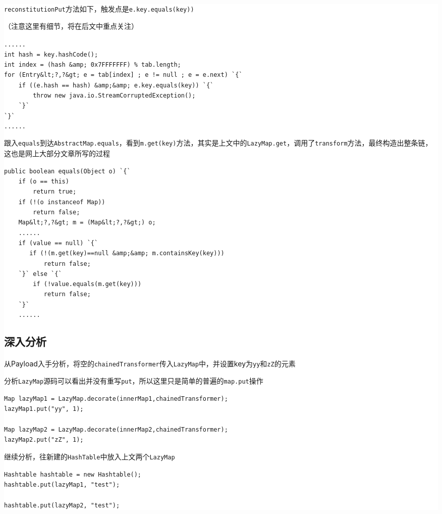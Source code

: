 `reconstitutionPut`方法如下，触发点是`e.key.equals(key))`

（注意这里有细节，将在后文中重点关注）

```
......
int hash = key.hashCode();
int index = (hash &amp; 0x7FFFFFFF) % tab.length;
for (Entry&lt;?,?&gt; e = tab[index] ; e != null ; e = e.next) `{`
    if ((e.hash == hash) &amp;&amp; e.key.equals(key)) `{`
        throw new java.io.StreamCorruptedException();
    `}`
`}`
......
```

跟入`equals`到达`AbstractMap.equals`，看到`m.get(key)`方法，其实是上文中的`LazyMap.get`，调用了`transform`方法，最终构造出整条链，这也是网上大部分文章所写的过程

```
public boolean equals(Object o) `{`
    if (o == this)
        return true;
    if (!(o instanceof Map))
        return false;
    Map&lt;?,?&gt; m = (Map&lt;?,?&gt;) o;
    ......
    if (value == null) `{`
       if (!(m.get(key)==null &amp;&amp; m.containsKey(key)))
           return false;
    `}` else `{`
        if (!value.equals(m.get(key)))
           return false;
    `}`
    ......
```



## 深入分析

从Payload入手分析，将空的`chainedTransformer`传入`LazyMap`中，并设置key为`yy`和`zZ`的元素

分析`LazyMap`源码可以看出并没有重写`put`，所以这里只是简单的普遍的`map.put`操作

```
Map lazyMap1 = LazyMap.decorate(innerMap1,chainedTransformer);
lazyMap1.put("yy", 1);

Map lazyMap2 = LazyMap.decorate(innerMap2,chainedTransformer);
lazyMap2.put("zZ", 1);
```

继续分析，往新建的`HashTable`中放入上文两个`LazyMap`

```
Hashtable hashtable = new Hashtable();
hashtable.put(lazyMap1, "test");

hashtable.put(lazyMap2, "test");
```
